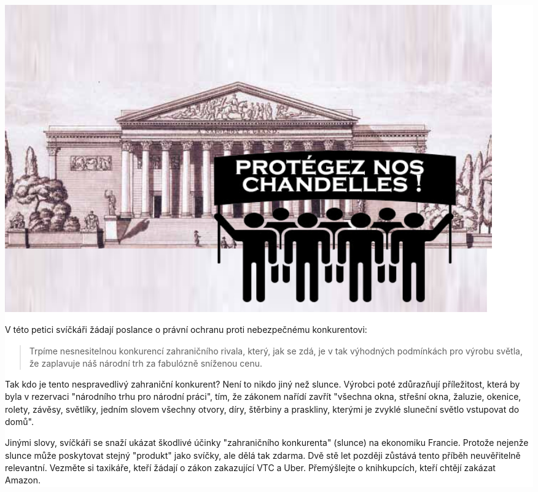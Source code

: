 ![image](assets/en/079.webp)

V této petici svíčkáři žádají poslance o právní ochranu proti nebezpečnému konkurentovi:

> Trpíme nesnesitelnou konkurencí zahraničního rivala, který, jak se zdá, je v tak výhodných podmínkách pro výrobu světla, že zaplavuje náš národní trh za fabulózně sníženou cenu.

Tak kdo je tento nespravedlivý zahraniční konkurent? Není to nikdo jiný než slunce. Výrobci poté zdůrazňují příležitost, která by byla v rezervaci "národního trhu pro národní práci", tím, že zákonem nařídí zavřít "všechna okna, střešní okna, žaluzie, okenice, rolety, závěsy, světlíky, jedním slovem všechny otvory, díry, štěrbiny a praskliny, kterými je zvyklé sluneční světlo vstupovat do domů".

Jinými slovy, svíčkáři se snaží ukázat škodlivé účinky "zahraničního konkurenta" (slunce) na ekonomiku Francie. Protože nejenže slunce může poskytovat stejný "produkt" jako svíčky, ale dělá tak zdarma. Dvě stě let později zůstává tento příběh neuvěřitelně relevantní. Vezměte si taxikáře, kteří žádají o zákon zakazující VTC a Uber. Přemýšlejte o knihkupcích, kteří chtějí zakázat Amazon.
